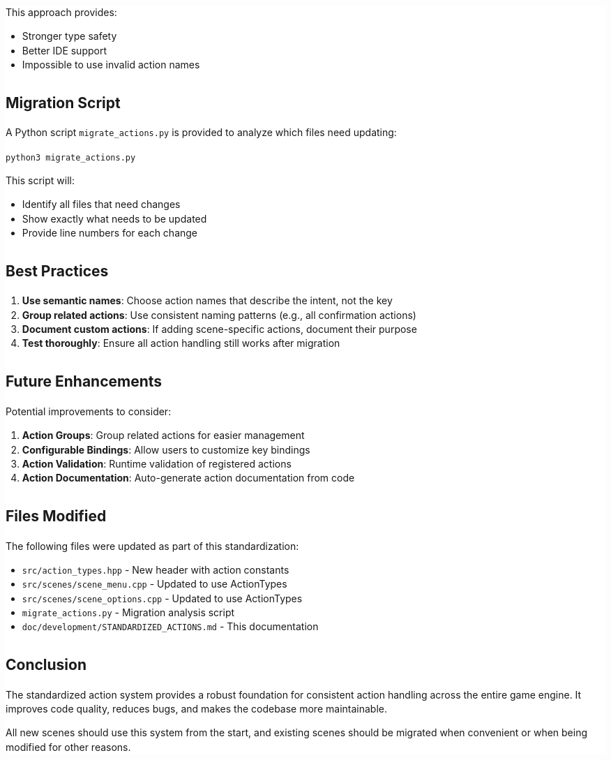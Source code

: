 This approach provides:
- Stronger type safety
- Better IDE support
- Impossible to use invalid action names

## Migration Script

A Python script `migrate_actions.py` is provided to analyze which files need updating:

```bash
python3 migrate_actions.py
```

This script will:
- Identify all files that need changes
- Show exactly what needs to be updated
- Provide line numbers for each change

## Best Practices

1. **Use semantic names**: Choose action names that describe the intent, not the key
2. **Group related actions**: Use consistent naming patterns (e.g., all confirmation actions)
3. **Document custom actions**: If adding scene-specific actions, document their purpose
4. **Test thoroughly**: Ensure all action handling still works after migration

## Future Enhancements

Potential improvements to consider:

1. **Action Groups**: Group related actions for easier management
2. **Configurable Bindings**: Allow users to customize key bindings
3. **Action Validation**: Runtime validation of registered actions
4. **Action Documentation**: Auto-generate action documentation from code

## Files Modified

The following files were updated as part of this standardization:

- `src/action_types.hpp` - New header with action constants
- `src/scenes/scene_menu.cpp` - Updated to use ActionTypes
- `src/scenes/scene_options.cpp` - Updated to use ActionTypes
- `migrate_actions.py` - Migration analysis script
- `doc/development/STANDARDIZED_ACTIONS.md` - This documentation

## Conclusion

The standardized action system provides a robust foundation for consistent action handling across the entire game engine. It improves code quality, reduces bugs, and makes the codebase more maintainable.

All new scenes should use this system from the start, and existing scenes should be migrated when convenient or when being modified for other reasons.

